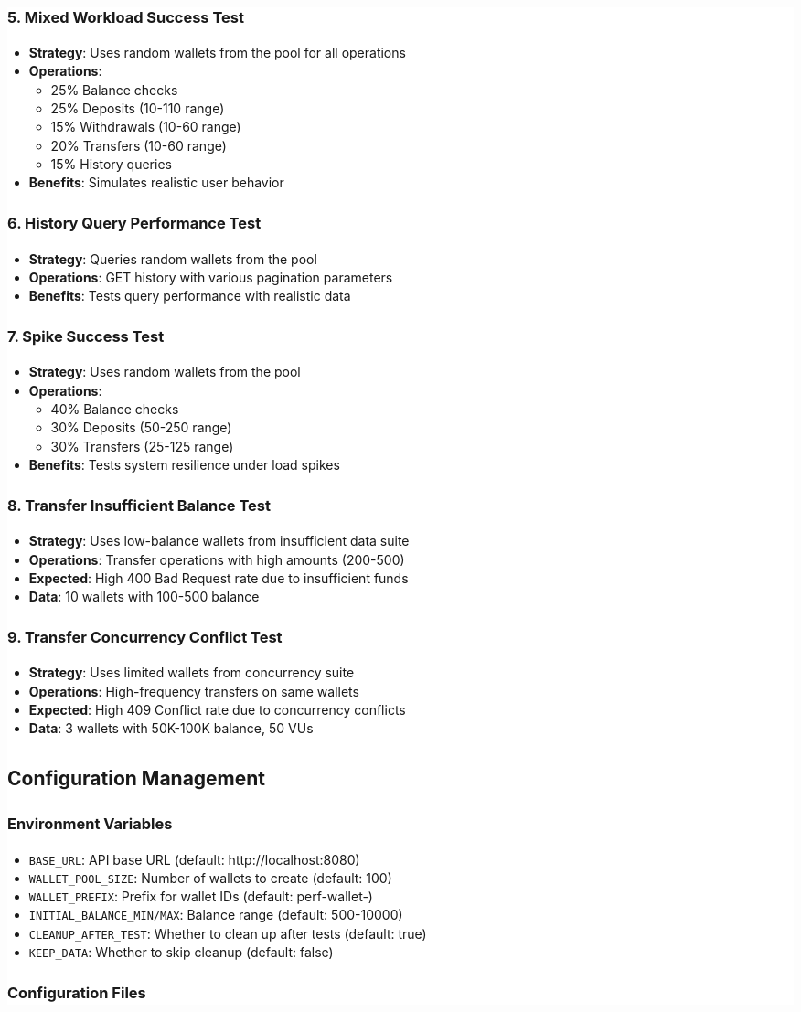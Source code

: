 ### 5. Mixed Workload Success Test

- **Strategy**: Uses random wallets from the pool for all operations
- **Operations**:
    - 25% Balance checks
    - 25% Deposits (10-110 range)
    - 15% Withdrawals (10-60 range)
    - 20% Transfers (10-60 range)
    - 15% History queries
- **Benefits**: Simulates realistic user behavior

### 6. History Query Performance Test

- **Strategy**: Queries random wallets from the pool
- **Operations**: GET history with various pagination parameters
- **Benefits**: Tests query performance with realistic data

### 7. Spike Success Test

- **Strategy**: Uses random wallets from the pool
- **Operations**:
    - 40% Balance checks
    - 30% Deposits (50-250 range)
    - 30% Transfers (25-125 range)
- **Benefits**: Tests system resilience under load spikes

### 8. Transfer Insufficient Balance Test

- **Strategy**: Uses low-balance wallets from insufficient data suite
- **Operations**: Transfer operations with high amounts (200-500)
- **Expected**: High 400 Bad Request rate due to insufficient funds
- **Data**: 10 wallets with 100-500 balance

### 9. Transfer Concurrency Conflict Test

- **Strategy**: Uses limited wallets from concurrency suite
- **Operations**: High-frequency transfers on same wallets
- **Expected**: High 409 Conflict rate due to concurrency conflicts
- **Data**: 3 wallets with 50K-100K balance, 50 VUs

## Configuration Management

### Environment Variables

- `BASE_URL`: API base URL (default: http://localhost:8080)
- `WALLET_POOL_SIZE`: Number of wallets to create (default: 100)
- `WALLET_PREFIX`: Prefix for wallet IDs (default: perf-wallet-)
- `INITIAL_BALANCE_MIN/MAX`: Balance range (default: 500-10000)
- `CLEANUP_AFTER_TEST`: Whether to clean up after tests (default: true)
- `KEEP_DATA`: Whether to skip cleanup (default: false)

### Configuration Files
